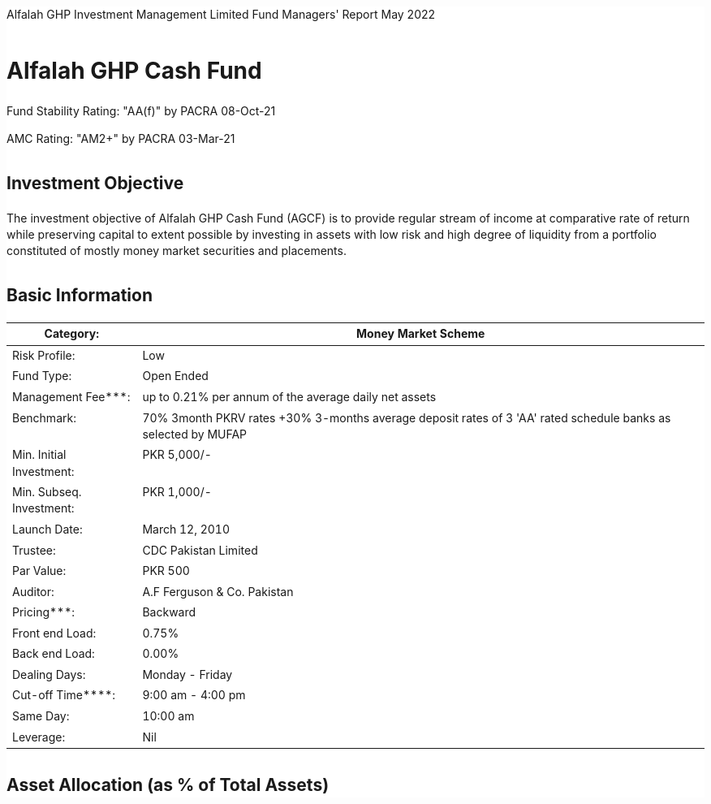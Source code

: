 Alfalah GHP Investment Management Limited Fund Managers' Report May 2022

# Alfalah GHP Cash Fund

Fund Stability Rating: "AA(f)" by PACRA 08-Oct-21

AMC Rating: "AM2+" by PACRA 03-Mar-21

## Investment Objective

The investment objective of Alfalah GHP Cash Fund (AGCF) is to provide regular stream of income at comparative rate of return while preserving capital to extent possible by investing in assets with low risk and high degree of liquidity from a portfolio constituted of mostly money market securities and placements.

## Basic Information

| Category:                | Money Market Scheme                                                                                           |
| ------------------------ | ------------------------------------------------------------------------------------------------------------- |
| Risk Profile:            | Low                                                                                                           |
| Fund Type:               | Open Ended                                                                                                    |
| Management Fee\*\*\*:    | up to 0.21% per annum of the average daily net assets                                                         |
| Benchmark:               | 70% 3month PKRV rates +30% 3-months average deposit rates of 3 'AA' rated schedule banks as selected by MUFAP |
| Min. Initial Investment: | PKR 5,000/-                                                                                                   |
| Min. Subseq. Investment: | PKR 1,000/-                                                                                                   |
| Launch Date:             | March 12, 2010                                                                                                |
| Trustee:                 | CDC Pakistan Limited                                                                                          |
| Par Value:               | PKR 500                                                                                                       |
| Auditor:                 | A.F Ferguson & Co. Pakistan                                                                                   |
| Pricing\*\*\*:           | Backward                                                                                                      |
| Front end Load:          | 0.75%                                                                                                         |
| Back end Load:           | 0.00%                                                                                                         |
| Dealing Days:            | Monday - Friday                                                                                               |
| Cut-off Time\*\*\*\*:    | 9:00 am - 4:00 pm                                                                                             |
| Same Day:                | 10:00 am                                                                                                      |
| Leverage:                | Nil                                                                                                           |

## Asset Allocation (as % of Total Assets)
